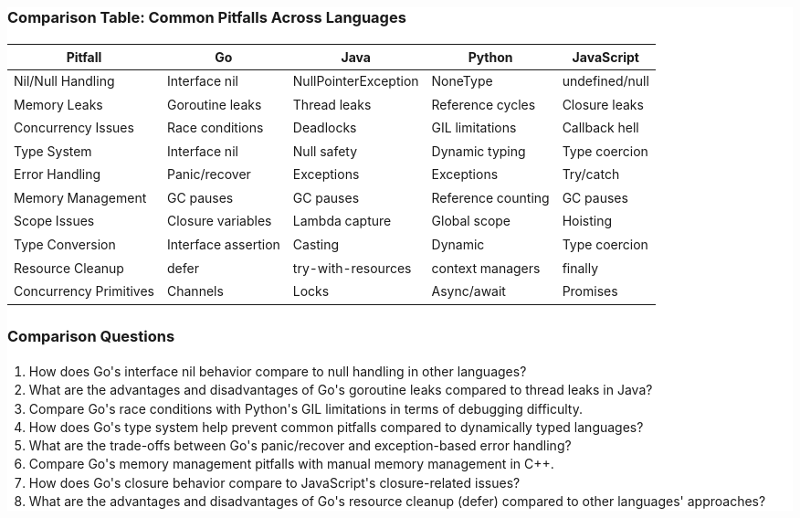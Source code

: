 ### Comparison Table: Common Pitfalls Across Languages

| Pitfall | Go | Java | Python | JavaScript |
|---------|----|------|--------|------------|
| Nil/Null Handling | Interface nil | NullPointerException | NoneType | undefined/null |
| Memory Leaks | Goroutine leaks | Thread leaks | Reference cycles | Closure leaks |
| Concurrency Issues | Race conditions | Deadlocks | GIL limitations | Callback hell |
| Type System | Interface nil | Null safety | Dynamic typing | Type coercion |
| Error Handling | Panic/recover | Exceptions | Exceptions | Try/catch |
| Memory Management | GC pauses | GC pauses | Reference counting | GC pauses |
| Scope Issues | Closure variables | Lambda capture | Global scope | Hoisting |
| Type Conversion | Interface assertion | Casting | Dynamic | Type coercion |
| Resource Cleanup | defer | try-with-resources | context managers | finally |
| Concurrency Primitives | Channels | Locks | Async/await | Promises |

### Comparison Questions

1. How does Go's interface nil behavior compare to null handling in other languages?
2. What are the advantages and disadvantages of Go's goroutine leaks compared to thread leaks in Java?
3. Compare Go's race conditions with Python's GIL limitations in terms of debugging difficulty.
4. How does Go's type system help prevent common pitfalls compared to dynamically typed languages?
5. What are the trade-offs between Go's panic/recover and exception-based error handling?
6. Compare Go's memory management pitfalls with manual memory management in C++.
7. How does Go's closure behavior compare to JavaScript's closure-related issues?
8. What are the advantages and disadvantages of Go's resource cleanup (defer) compared to other languages' approaches? 